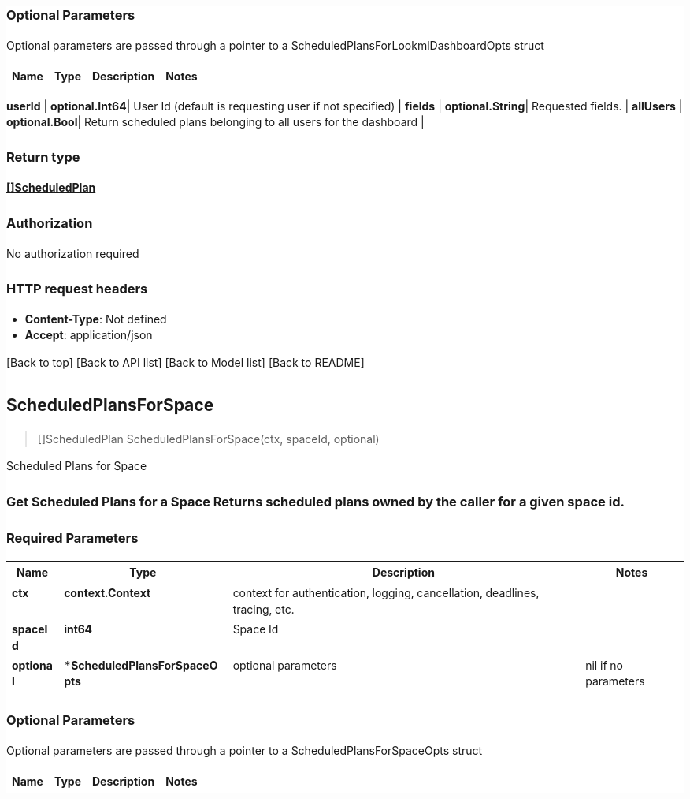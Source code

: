 ### Optional Parameters

Optional parameters are passed through a pointer to a ScheduledPlansForLookmlDashboardOpts struct


Name | Type | Description  | Notes
------------- | ------------- | ------------- | -------------

 **userId** | **optional.Int64**| User Id (default is requesting user if not specified) | 
 **fields** | **optional.String**| Requested fields. | 
 **allUsers** | **optional.Bool**| Return scheduled plans belonging to all users for the dashboard | 

### Return type

[**[]ScheduledPlan**](ScheduledPlan.md)

### Authorization

No authorization required

### HTTP request headers

- **Content-Type**: Not defined
- **Accept**: application/json

[[Back to top]](#) [[Back to API list]](../README.md#documentation-for-api-endpoints)
[[Back to Model list]](../README.md#documentation-for-models)
[[Back to README]](../README.md)


## ScheduledPlansForSpace

> []ScheduledPlan ScheduledPlansForSpace(ctx, spaceId, optional)

Scheduled Plans for Space

### Get Scheduled Plans for a Space  Returns scheduled plans owned by the caller for a given space id. 

### Required Parameters


Name | Type | Description  | Notes
------------- | ------------- | ------------- | -------------
**ctx** | **context.Context** | context for authentication, logging, cancellation, deadlines, tracing, etc.
**spaceId** | **int64**| Space Id | 
 **optional** | ***ScheduledPlansForSpaceOpts** | optional parameters | nil if no parameters

### Optional Parameters

Optional parameters are passed through a pointer to a ScheduledPlansForSpaceOpts struct


Name | Type | Description  | Notes
------------- | ------------- | ------------- | -------------
